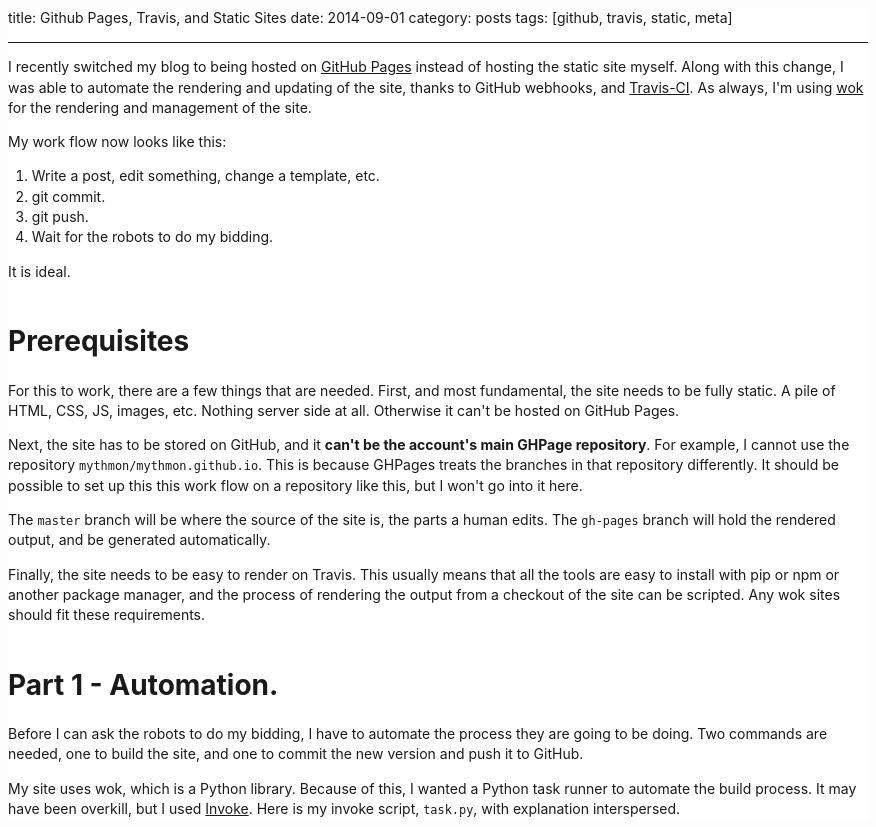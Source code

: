 title: Github Pages, Travis, and Static Sites
date: 2014-09-01
category: posts
tags: [github, travis, static, meta]

---

I recently switched my blog to being hosted on [GitHub Pages][ghpages] instead
of hosting the static site myself. Along with this change, I was able to
automate the rendering and updating of the site, thanks to GitHub webhooks, and
[Travis-CI][travis]. As always, I'm using [wok][] for the rendering and
management of the site.

My work flow now looks like this:

1. Write a post, edit something, change a template, etc.
2. git commit.
3. git push.
4. Wait for the robots to do my bidding.

It is ideal.

[ghpages]: https://pages.github.com/
[travis]: https://travis-ci.org/
[wok]: http://wok.mythmon.com/


# Prerequisites

For this to work, there are a few things that are needed.  First, and most
fundamental, the site needs to be fully static. A pile of HTML, CSS, JS,
images, etc. Nothing server side at all. Otherwise it can't be hosted on GitHub
Pages.

Next, the site has to be stored on GitHub, and it **can't be the account's main
GHPage repository**. For example, I cannot use the repository
`mythmon/mythmon.github.io`. This is because GHPages treats the branches in
that repository differently. It should be possible to set up this this work
flow on a repository like this, but I won't go into it here.

The `master` branch will be where the source of the site is, the parts a human
edits. The `gh-pages` branch will hold the rendered output, and be generated
automatically.

Finally, the site needs to be easy to render on Travis. This usually means that
all the tools are easy to install with pip or npm or another package manager,
and the process of rendering the output from a checkout of the site can be
scripted. Any wok sites should fit these requirements.


# Part 1 - Automation.

Before I can ask the robots to do my bidding, I have to automate the process
they are going to be doing. Two commands are needed, one to build the site, and
one to commit the new version and push it to GitHub.

My site uses wok, which is a Python library. Because of this, I wanted a
Python task runner to automate the build process. It may have been overkill,
but I used [Invoke][]. Here is my invoke script, `task.py`, with explanation
interspersed.


[invoke]: http://invoke.readthedocs.org/en/latest/
[tasks.py]: https://github.com/mythmon/mythmon.com/blob/master/tasks.py
[tokens]: https://github.com/blog/1509-personal-api-tokens
[1912]: https://www.ietf.org/rfc/rfc1912.txt
[cooluris]: http://www.w3.org/Provider/Style/URI.html
[arecords]: https://help.github.com/articles/about-custom-domains-for-github-pages-sites
[twitter]: http://twitter.com/mythmon